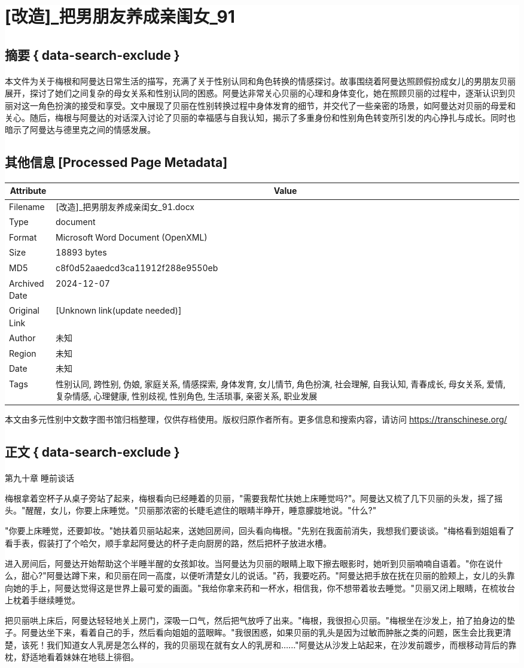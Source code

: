 # [改造]_把男朋友养成亲闺女_91



## 摘要  { data-search-exclude }


本文件为关于梅根和阿曼达日常生活的描写，充满了关于性别认同和角色转换的情感探讨。故事围绕着阿曼达照顾假扮成女儿的男朋友贝丽展开，探讨了她们之间复杂的母女关系和性别认同的困惑。阿曼达非常关心贝丽的心理和身体变化，她在照顾贝丽的过程中，逐渐认识到贝丽对这一角色扮演的接受和享受。文中展现了贝丽在性别转换过程中身体发育的细节，并交代了一些亲密的场景，如阿曼达对贝丽的母爱和关心。随后，梅根与阿曼达的对话深入讨论了贝丽的幸福感与自我认知，揭示了多重身份和性别角色转变所引发的内心挣扎与成长。同时也暗示了阿曼达与德里克之间的情感发展。



## 其他信息 [Processed Page Metadata]

| Attribute       | Value                                  |
|-----------------|----------------------------------------|
| Filename        | [改造]_把男朋友养成亲闺女_91.docx                             |
| Type            | document                                 |
| Format          | Microsoft Word Document (OpenXML)                               |
| Size            | 18893 bytes                           |
| MD5             | c8f0d52aaedcd3ca11912f288e9550eb                                  |
| Archived Date   | 2024-12-07                             |
| Original Link   | [Unknown link(update needed)]                         |
| Author          | 未知                               |
| Region          | 未知                               |
| Date            | 未知                                 |
| Tags            | 性别认同, 跨性别, 伪娘, 家庭关系, 情感探索, 身体发育, 女儿情节, 角色扮演, 社会理解, 自我认知, 青春成长, 母女关系, 爱情, 复杂情感, 心理健康, 性别歧视, 性别角色, 生活琐事, 亲密关系, 职业发展                                 |

本文由多元性别中文数字图书馆归档整理，仅供存档使用。版权归原作者所有。更多信息和搜索内容，请访问 <https://transchinese.org/>


## 正文 { data-search-exclude }


第九十章 睡前谈话

梅根拿着空杯子从桌子旁站了起来，梅根看向已经睡着的贝丽，"需要我帮忙扶她上床睡觉吗?"。阿曼达又梳了几下贝丽的头发，摇了摇头。"醒醒，女儿，你要上床睡觉。"贝丽那浓密的长睫毛遮住的眼睛半睁开，睡意朦胧地说。"什么?"

"你要上床睡觉，还要卸妆。"她扶着贝丽站起来，送她回房间，回头看向梅根。"先别在我面前消失，我想我们要谈谈。"梅格看到姐姐看了看手表，假装打了个哈欠，顺手拿起阿曼达的杯子走向厨房的路，然后把杯子放进水槽。

进入房间后，阿曼达开始帮助这个半睡半醒的女孩卸妆。当阿曼达为贝丽的眼睛上取下擦去眼影时，她听到贝丽喃喃自语着。"你在说什么，甜心?"阿曼达蹲下来，和贝丽在同一高度，以便听清楚女儿的说话。"药，我要吃药。"阿曼达把手放在抚在贝丽的脸颊上，女儿的头靠向她的手上，阿曼达觉得这是世界上最可爱的画面。"我给你拿来药和一杯水，相信我，你不想带着妆去睡觉。"贝丽又闭上眼睛，在梳妆台上枕着手继续睡觉。

把贝丽哄上床后，阿曼达轻轻地关上房门，深吸一口气，然后把气放呼了出来。"梅根，我很担心贝丽。"梅根坐在沙发上，拍了拍身边的垫子。阿曼达坐下来，看着自己的手，然后看向姐姐的蓝眼眸。"我很困惑，如果贝丽的乳头是因为过敏而肿胀之类的问题，医生会比我更清楚，该死！我们知道女人乳房是怎么样的，我的贝丽现在就有女人的乳房和......"阿曼达从沙发上站起来，在沙发前踱步，而根移动背后的靠枕，舒适地看着妹妹在地毯上徘徊。
